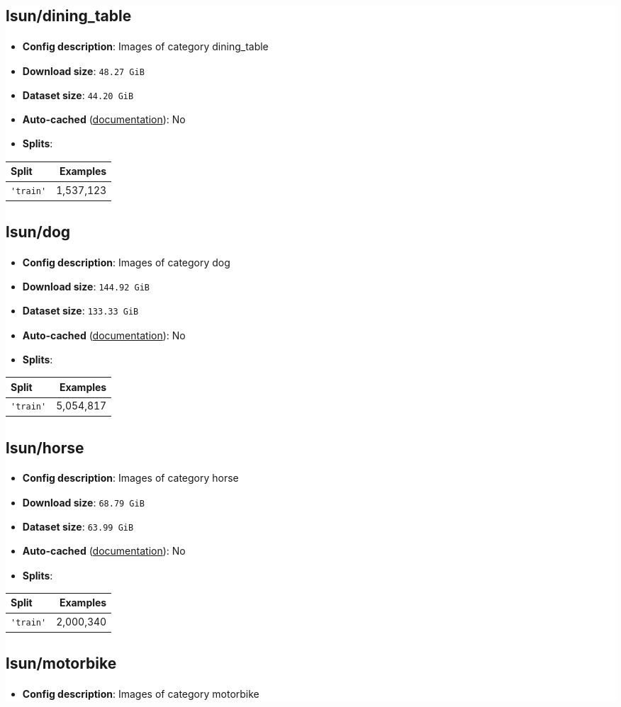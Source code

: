 ## lsun/dining_table

*   **Config description**: Images of category dining_table

*   **Download size**: `48.27 GiB`

*   **Dataset size**: `44.20 GiB`

*   **Auto-cached**
    ([documentation](https://www.tensorflow.org/datasets/performances#auto-caching)):
    No

*   **Splits**:

Split     | Examples
:-------- | --------:
`'train'` | 1,537,123

## lsun/dog

*   **Config description**: Images of category dog

*   **Download size**: `144.92 GiB`

*   **Dataset size**: `133.33 GiB`

*   **Auto-cached**
    ([documentation](https://www.tensorflow.org/datasets/performances#auto-caching)):
    No

*   **Splits**:

Split     | Examples
:-------- | --------:
`'train'` | 5,054,817

## lsun/horse

*   **Config description**: Images of category horse

*   **Download size**: `68.79 GiB`

*   **Dataset size**: `63.99 GiB`

*   **Auto-cached**
    ([documentation](https://www.tensorflow.org/datasets/performances#auto-caching)):
    No

*   **Splits**:

Split     | Examples
:-------- | --------:
`'train'` | 2,000,340

## lsun/motorbike

*   **Config description**: Images of category motorbike
